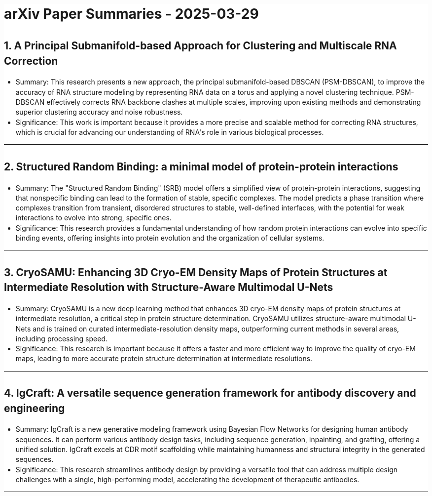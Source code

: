 # arXiv Paper Summaries - 2025-03-29

## 1. A Principal Submanifold-based Approach for Clustering and Multiscale RNA Correction

- Summary: This research presents a new approach, the principal submanifold-based DBSCAN (PSM-DBSCAN), to improve the accuracy of RNA structure modeling by representing RNA data on a torus and applying a novel clustering technique. PSM-DBSCAN effectively corrects RNA backbone clashes at multiple scales, improving upon existing methods and demonstrating superior clustering accuracy and noise robustness.
- Significance: This work is important because it provides a more precise and scalable method for correcting RNA structures, which is crucial for advancing our understanding of RNA's role in various biological processes.

---

## 2. Structured Random Binding: a minimal model of protein-protein interactions

- Summary: The "Structured Random Binding" (SRB) model offers a simplified view of protein-protein interactions, suggesting that nonspecific binding can lead to the formation of stable, specific complexes. The model predicts a phase transition where complexes transition from transient, disordered structures to stable, well-defined interfaces, with the potential for weak interactions to evolve into strong, specific ones.
- Significance: This research provides a fundamental understanding of how random protein interactions can evolve into specific binding events, offering insights into protein evolution and the organization of cellular systems.

---

## 3. CryoSAMU: Enhancing 3D Cryo-EM Density Maps of Protein Structures at Intermediate Resolution with Structure-Aware Multimodal U-Nets

- Summary: CryoSAMU is a new deep learning method that enhances 3D cryo-EM density maps of protein structures at intermediate resolution, a critical step in protein structure determination. CryoSAMU utilizes structure-aware multimodal U-Nets and is trained on curated intermediate-resolution density maps, outperforming current methods in several areas, including processing speed.
- Significance: This research is important because it offers a faster and more efficient way to improve the quality of cryo-EM maps, leading to more accurate protein structure determination at intermediate resolutions.

---

## 4. IgCraft: A versatile sequence generation framework for antibody discovery and engineering

- Summary: IgCraft is a new generative modeling framework using Bayesian Flow Networks for designing human antibody sequences. It can perform various antibody design tasks, including sequence generation, inpainting, and grafting, offering a unified solution. IgCraft excels at CDR motif scaffolding while maintaining humanness and structural integrity in the generated sequences.
- Significance: This research streamlines antibody design by providing a versatile tool that can address multiple design challenges with a single, high-performing model, accelerating the development of therapeutic antibodies.

---